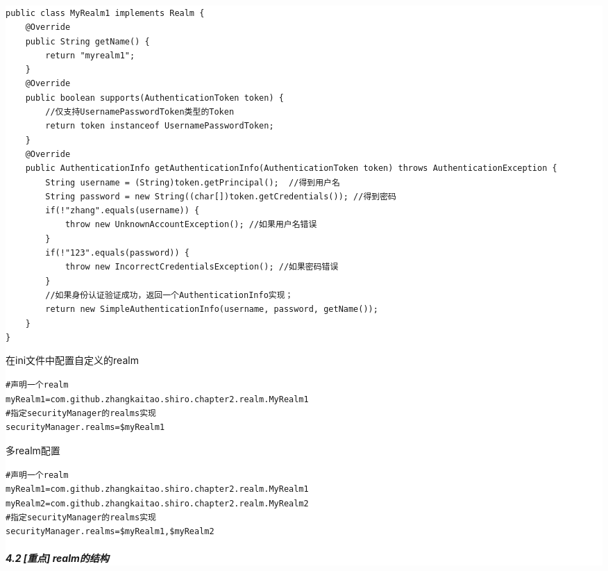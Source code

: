 ```
public class MyRealm1 implements Realm {
    @Override
    public String getName() {
        return "myrealm1";
    }
    @Override
    public boolean supports(AuthenticationToken token) {
        //仅支持UsernamePasswordToken类型的Token
        return token instanceof UsernamePasswordToken;
    }
    @Override
    public AuthenticationInfo getAuthenticationInfo(AuthenticationToken token) throws AuthenticationException {
        String username = (String)token.getPrincipal();  //得到用户名
        String password = new String((char[])token.getCredentials()); //得到密码
        if(!"zhang".equals(username)) {
            throw new UnknownAccountException(); //如果用户名错误
        }
        if(!"123".equals(password)) {
            throw new IncorrectCredentialsException(); //如果密码错误
        }
        //如果身份认证验证成功，返回一个AuthenticationInfo实现；
        return new SimpleAuthenticationInfo(username, password, getName());
    }
}
```
在ini文件中配置自定义的realm
```
#声明一个realm
myRealm1=com.github.zhangkaitao.shiro.chapter2.realm.MyRealm1
#指定securityManager的realms实现
securityManager.realms=$myRealm1
```
多realm配置
```
#声明一个realm
myRealm1=com.github.zhangkaitao.shiro.chapter2.realm.MyRealm1
myRealm2=com.github.zhangkaitao.shiro.chapter2.realm.MyRealm2
#指定securityManager的realms实现
securityManager.realms=$myRealm1,$myRealm2
```

##### 4.2 [重点] realm的结构